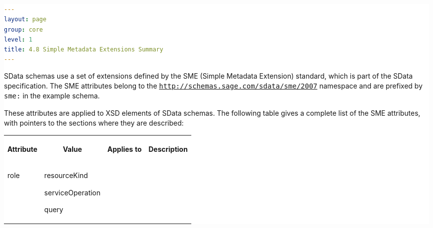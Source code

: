 ```yaml
---
layout: page
group: core
level: 1
title: 4.8 Simple Metadata Extensions Summary
---
```


SData schemas use a set of extensions defined by the SME (Simple Metadata
Extension) standard, which is part of the SData specification. The SME
attributes belong to the <tt>http://schemas.sage.com/sdata/sme/2007</tt>
namespace and are prefixed by&nbsp; <tt>sme:</tt> in the example schema.

These attributes are applied to XSD elements of SData schemas. The following
table gives a complete list of the SME attributes, with pointers to the sections
where they are described:

<table class="content" print-width="100%" width="100%">
<tbody>

<tr>

<th>

Attribute

</th>
<th>

Value

</th>
<th>

Applies to

</th>
<th>

Description

</th>

</tr>

<tr>

<td valign="top">

role

</td>
<td valign="top">

resourceKind

serviceOperation

query
